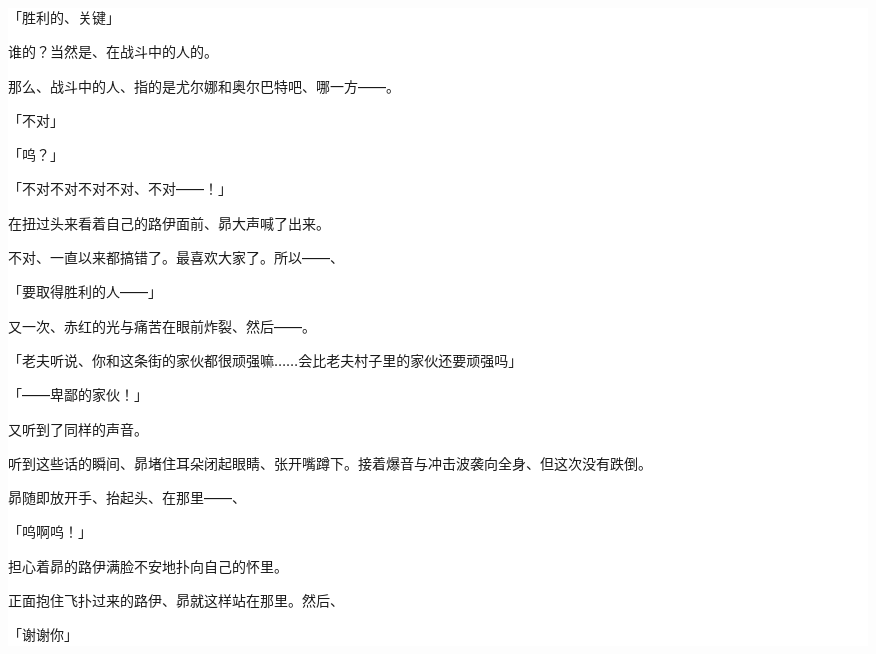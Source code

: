 

「胜利的、关键」



谁的？当然是、在战斗中的人的。

那么、战斗中的人、指的是尤尔娜和奥尔巴特吧、哪一方——。



「不对」



「呜？」



「不对不对不对不对、不对――！」



在扭过头来看着自己的路伊面前、昴大声喊了出来。



不对、一直以来都搞错了。最喜欢大家了。所以——、



「要取得胜利的人——」



又一次、赤红的光与痛苦在眼前炸裂、然后——。









「老夫听说、你和这条街的家伙都很顽强嘛……会比老夫村子里的家伙还要顽强吗」



「——卑鄙的家伙！」



又听到了同样的声音。

听到这些话的瞬间、昴堵住耳朵闭起眼睛、张开嘴蹲下。接着爆音与冲击波袭向全身、但这次没有跌倒。

昴随即放开手、抬起头、在那里——、



「呜啊呜！」



担心着昴的路伊满脸不安地扑向自己的怀里。



正面抱住飞扑过来的路伊、昴就这样站在那里。然后、



「谢谢你」

